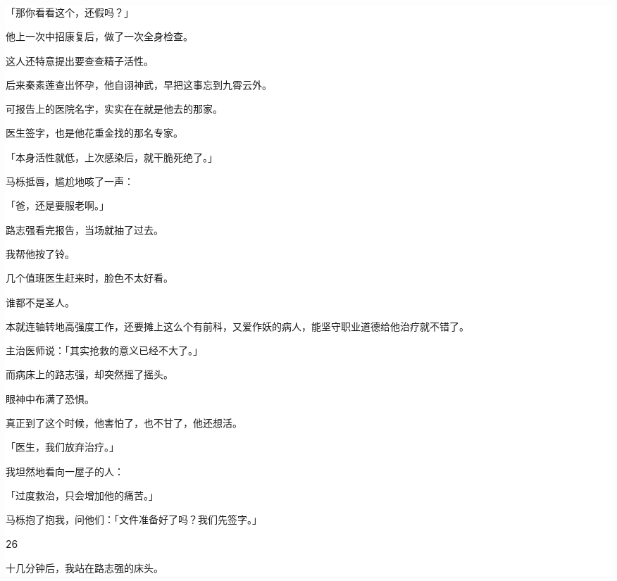 
「那你看看这个，还假吗？」


他上一次中招康复后，做了一次全身检查。


这人还特意提出要查查精子活性。


后来秦素莲查出怀孕，他自诩神武，早把这事忘到九霄云外。


可报告上的医院名字，实实在在就是他去的那家。


医生签字，也是他花重金找的那名专家。


「本身活性就低，上次感染后，就干脆死绝了。」


马栎抵唇，尴尬地咳了一声：


「爸，还是要服老啊。」


路志强看完报告，当场就抽了过去。


我帮他按了铃。


几个值班医生赶来时，脸色不太好看。


谁都不是圣人。


本就连轴转地高强度工作，还要摊上这么个有前科，又爱作妖的病人，能坚守职业道德给他治疗就不错了。


主治医师说：「其实抢救的意义已经不大了。」


而病床上的路志强，却突然摇了摇头。


眼神中布满了恐惧。


真正到了这个时候，他害怕了，也不甘了，他还想活。


「医生，我们放弃治疗。」


我坦然地看向一屋子的人：


「过度救治，只会增加他的痛苦。」


马栎抱了抱我，问他们：「文件准备好了吗？我们先签字。」


26


十几分钟后，我站在路志强的床头。


